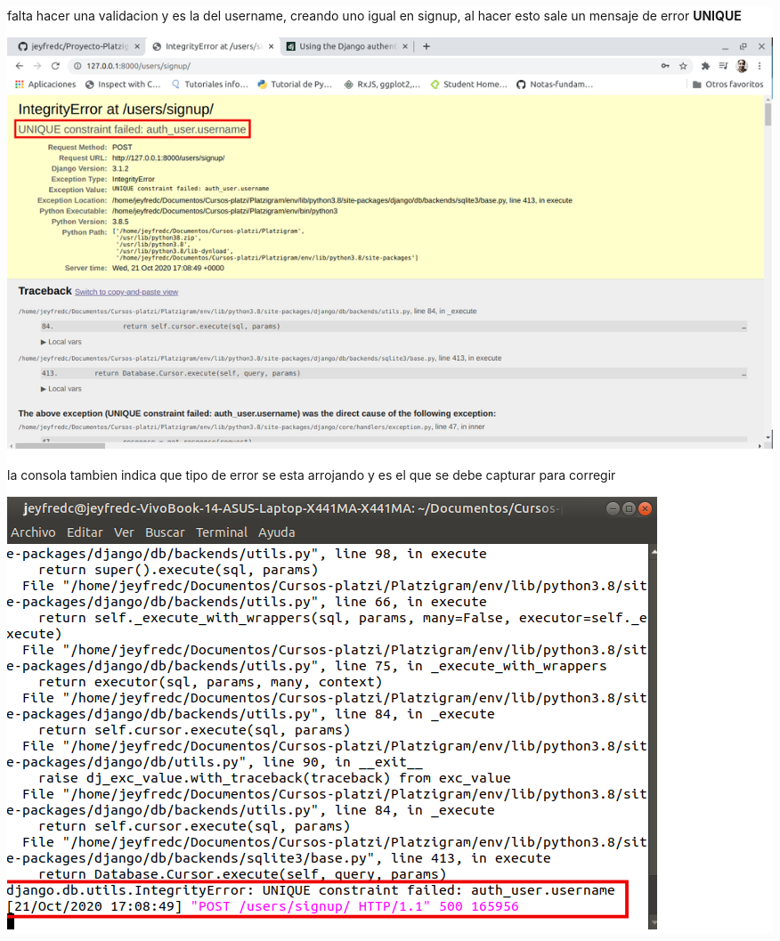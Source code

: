 falta hacer una validacion y es la del username, creando uno igual en signup, al hacer esto sale un mensaje de error **UNIQUE**

![assets/81.png](assets/81.png)

la consola tambien indica que tipo de error se esta arrojando y es el que se debe capturar para corregir 

![assets/82.png](assets/82.png)
